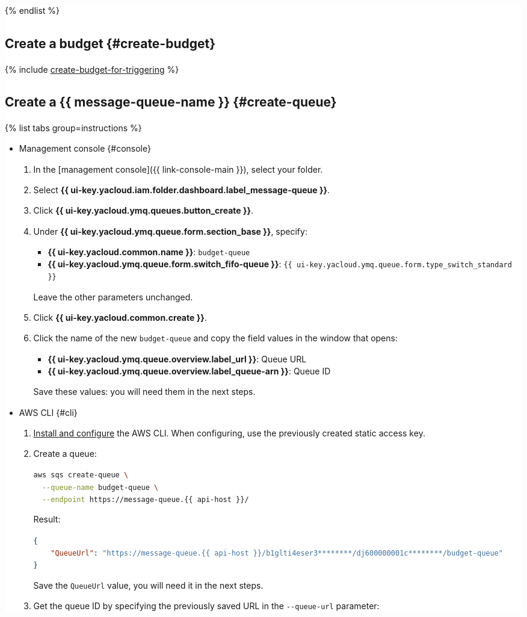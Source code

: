{% endlist %}


## Create a budget {#create-budget}

{% include [create-budget-for-triggering](../_tutorials_includes/create-budget-for-triggering.md) %}


## Create a {{ message-queue-name }} {#create-queue}

{% list tabs group=instructions %}

- Management console {#console}
  
  1. In the [management console]({{ link-console-main }}), select your folder.
  1. Select **{{ ui-key.yacloud.iam.folder.dashboard.label_message-queue }}**.
  1. Click **{{ ui-key.yacloud.ymq.queues.button_create }}**.
  1. Under **{{ ui-key.yacloud.ymq.queue.form.section_base }}**, specify:
      * **{{ ui-key.yacloud.common.name }}**: `budget-queue`
      * **{{ ui-key.yacloud.ymq.queue.form.switch_fifo-queue }}**: `{{ ui-key.yacloud.ymq.queue.form.type_switch_standard }}`

      Leave the other parameters unchanged.

  1. Click **{{ ui-key.yacloud.common.create }}**.
  1. Click the name of the new `budget-queue` and copy the field values in the window that opens:
      * **{{ ui-key.yacloud.ymq.queue.overview.label_url }}**: Queue URL
      * **{{ ui-key.yacloud.ymq.queue.overview.label_queue-arn }}**: Queue ID

      Save these values: you will need them in the next steps.

- AWS CLI {#cli}

  1. [Install and configure](../../message-queue/operations/configuring-aws-cli.md) the AWS CLI. When configuring, use the previously created static access key.

  1. Create a queue:

      ```bash
      aws sqs create-queue \
        --queue-name budget-queue \
        --endpoint https://message-queue.{{ api-host }}/
      ```

      Result:

      ```json
      {
          "QueueUrl": "https://message-queue.{{ api-host }}/b1glti4eser3********/dj600000001c********/budget-queue"
      }
      ```

      Save the `QueueUrl` value, you will need it in the next steps.

  1. Get the queue ID by specifying the previously saved URL in the `--queue-url` parameter:
